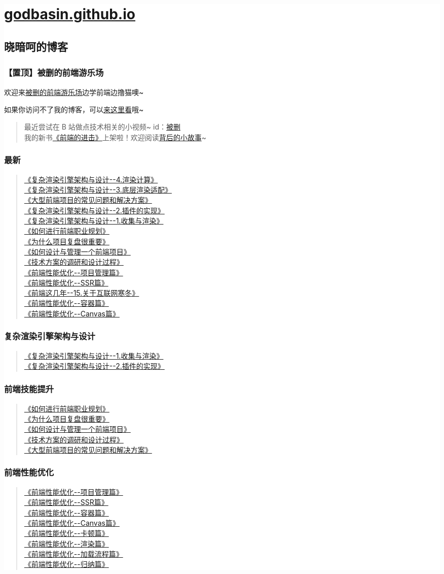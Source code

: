 # [godbasin.github.io](https://XiaoanHi.github.io)   
晓暗呵的博客   
---      

### 【置顶】被删的前端游乐场
欢迎来[被删的前端游乐场](https://godbasin.github.io/front-end-playground)边学前端边撸猫噢~

如果你访问不了我的博客，可以[来这里看](http://www.godbasin.com)哦~

> 最近尝试在 B 站做点技术相关的小视频~
> id：[被删](https://space.bilibili.com/42233366)   
> 我的新书[《前端的进击》](https://www.ituring.com.cn/book/2942)上架啦！欢迎阅读[背后的小故事](https://godbasin.github.io/2021/05/16/a-book-with-one-story/)~

### 最新     

> [《复杂渲染引擎架构与设计--4.渲染计算》](https://godbasin.github.io/2023/08/17/render-engine-calculate/)   
> [《复杂渲染引擎架构与设计--3.底层渲染适配》](https://godbasin.github.io/2023/07/19/render-engine-bottom-render-architecture/)   
> [《大型前端项目的常见问题和解决方案》](https://godbasin.github.io/2023/07/01/complex-front-end-project-solution/)   
> [《复杂渲染引擎架构与设计--2.插件的实现》](https://godbasin.github.io/2023/06/15/render-engine-plugin-design/)   
> [《复杂渲染引擎架构与设计--1.收集与渲染》](https://godbasin.github.io/2023/05/13/render-engine-render-and-collect/)   
> [《如何进行前端职业规划》](https://godbasin.github.io/2023/04/06/front-end-career-planning/)   
> [《为什么项目复盘很重要》](https://godbasin.github.io/2023/03/21/why-project-reviews-are-important/)   
> [《如何设计与管理一个前端项目》](https://godbasin.github.io/2023/01/12/design-and-manage-front-end-project/)   
> [《技术方案的调研和设计过程》](https://godbasin.github.io/2022/12/03/research-and-design-process/)   
> [《前端性能优化--项目管理篇》](https://godbasin.github.io/2022/11/20/front-end-performance-optimization-project/)   
> [《前端性能优化--SSR篇》](https://godbasin.github.io/2022/10/15/front-end-performance-ssr/)   
> [《前端这几年--15.关于互联网寒冬》](https://godbasin.github.io/2022/09/17/about-front-end-15/)   
> [《前端性能优化--容器篇》](https://godbasin.github.io/2022/08/14/front-end-performance-container/)   
> [《前端性能优化--Canvas篇》](https://godbasin.github.io/2022/07/09/front-end-performance-canvas/)   

### 复杂渲染引擎架构与设计

> [《复杂渲染引擎架构与设计--1.收集与渲染》](https://godbasin.github.io/2023/05/13/render-engine-render-and-collect/)   
> [《复杂渲染引擎架构与设计--2.插件的实现》](https://godbasin.github.io/2023/06/15/render-engine-plugin-design/)   

### 前端技能提升

> [《如何进行前端职业规划》](https://godbasin.github.io/2023/04/06/front-end-career-planning/)   
> [《为什么项目复盘很重要》](https://godbasin.github.io/2023/03/21/why-project-reviews-are-important/)   
> [《如何设计与管理一个前端项目》](https://godbasin.github.io/2023/01/12/design-and-manage-front-end-project/)   
> [《技术方案的调研和设计过程》](https://godbasin.github.io/2022/12/03/research-and-design-process/)   
> [《大型前端项目的常见问题和解决方案》](https://godbasin.github.io/2023/07/01/complex-front-end-project-solution/)   


### 前端性能优化
> [《前端性能优化--项目管理篇》](https://godbasin.github.io/2022/11/20/front-end-performance-optimization-project/)   
> [《前端性能优化--SSR篇》](https://godbasin.github.io/2022/10/15/front-end-performance-ssr/)   
> [《前端性能优化--容器篇》](https://godbasin.github.io/2022/08/14/front-end-performance-container/)   
> [《前端性能优化--Canvas篇》](https://godbasin.github.io/2022/07/09/front-end-performance-canvas/)   
> [《前端性能优化--卡顿篇》](https://godbasin.github.io/2022/06/04/front-end-performance-no-responding/)   
> [《前端性能优化--渲染篇》](https://godbasin.github.io/2022/05/15/front-end-performance-render/)   
> [《前端性能优化--加载流程篇》](https://godbasin.github.io/2022/04/09/front-end-performance-startup/)   
> [《前端性能优化--归纳篇》](https://godbasin.github.io/2022/03/06/front-end-performance-optimization/)   
